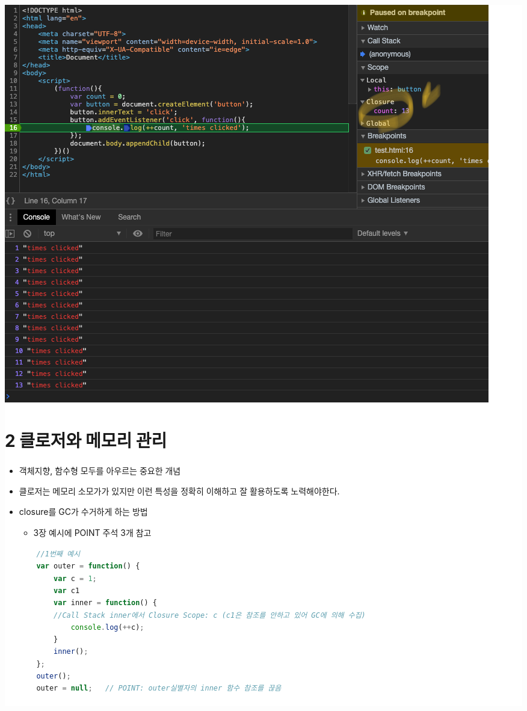 ```js
```
![clouser&eventListener](clouser&eventListener.png)

# 2 클로저와 메모리 관리
* 객체지향, 함수형 모두를 아우르는 중요한 개념
* 클로저는 메모리 소모가가 있지만 이런 특성을 정확히 이해하고 잘 활용하도록 노력해야한다.     

* closure를 GC가 수거하게 하는 방법
    - 3장 예시에 POINT 주석 3개 참고   
    ```js
        //1번째 예시
        var outer = function() {
            var c = 1;
            var c1
            var inner = function() {
	    	//Call Stack inner에서 Closure Scope: c (c1은 참조를 안하고 있어 GC에 의해 수집)
                console.log(++c);
            }
            inner();
        };
        outer();
        outer = null;   // POINT: outer실별자의 inner 함수 참조를 끊음
        